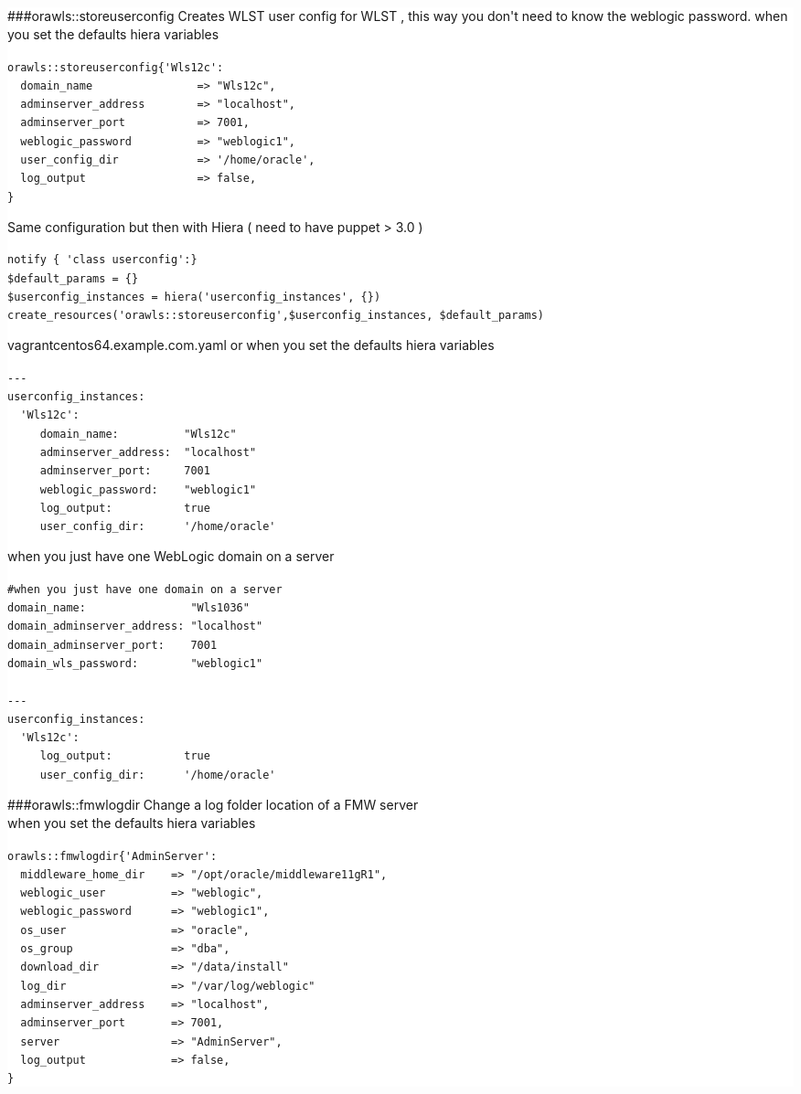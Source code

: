 
###orawls::storeuserconfig 
Creates WLST user config for WLST , this way you don't need to know the weblogic password.
when you set the defaults hiera variables

    orawls::storeuserconfig{'Wls12c':
      domain_name                => "Wls12c",
      adminserver_address        => "localhost",
      adminserver_port           => 7001,
      weblogic_password          => "weblogic1",
      user_config_dir            => '/home/oracle',
      log_output                 => false,
    }

Same configuration but then with Hiera ( need to have puppet > 3.0 )    
 
    notify { 'class userconfig':} 
    $default_params = {}
    $userconfig_instances = hiera('userconfig_instances', {})
    create_resources('orawls::storeuserconfig',$userconfig_instances, $default_params)
 
vagrantcentos64.example.com.yaml
or when you set the defaults hiera variables


    ---
    userconfig_instances:
      'Wls12c':
         domain_name:          "Wls12c"
         adminserver_address:  "localhost"
         adminserver_port:     7001
         weblogic_password:    "weblogic1"
         log_output:           true
         user_config_dir:      '/home/oracle'


when you just have one WebLogic domain on a server

    #when you just have one domain on a server
    domain_name:                "Wls1036"
    domain_adminserver_address: "localhost"
    domain_adminserver_port:    7001
    domain_wls_password:        "weblogic1"
    
    ---
    userconfig_instances:
      'Wls12c':
         log_output:           true
         user_config_dir:      '/home/oracle'

###orawls::fmwlogdir 
Change a log folder location of a FMW server  
when you set the defaults hiera variables

    orawls::fmwlogdir{'AdminServer':
      middleware_home_dir    => "/opt/oracle/middleware11gR1",
      weblogic_user          => "weblogic",
      weblogic_password      => "weblogic1",
      os_user                => "oracle",
      os_group               => "dba",
      download_dir           => "/data/install"
      log_dir                => "/var/log/weblogic"
      adminserver_address    => "localhost",
      adminserver_port       => 7001,
      server                 => "AdminServer",
      log_output             => false,
    }
